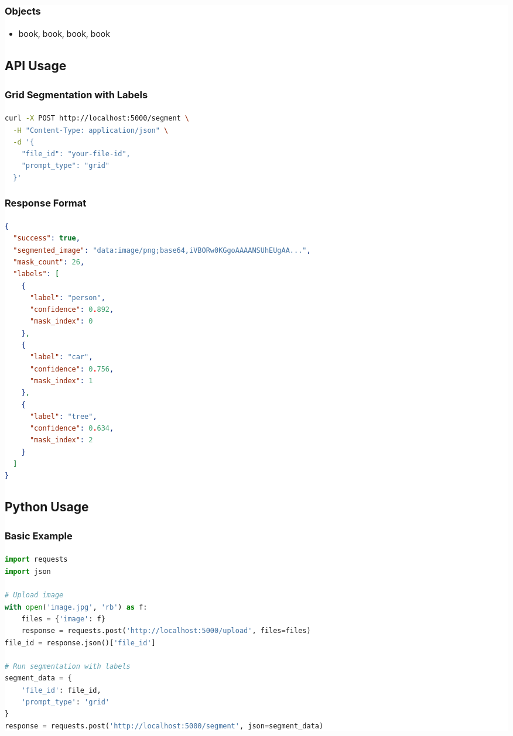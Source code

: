 ### Objects
- book, book, book, book

## API Usage

### Grid Segmentation with Labels

```bash
curl -X POST http://localhost:5000/segment \
  -H "Content-Type: application/json" \
  -d '{
    "file_id": "your-file-id",
    "prompt_type": "grid"
  }'
```

### Response Format

```json
{
  "success": true,
  "segmented_image": "data:image/png;base64,iVBORw0KGgoAAAANSUhEUgAA...",
  "mask_count": 26,
  "labels": [
    {
      "label": "person",
      "confidence": 0.892,
      "mask_index": 0
    },
    {
      "label": "car",
      "confidence": 0.756,
      "mask_index": 1
    },
    {
      "label": "tree",
      "confidence": 0.634,
      "mask_index": 2
    }
  ]
}
```

## Python Usage

### Basic Example

```python
import requests
import json

# Upload image
with open('image.jpg', 'rb') as f:
    files = {'image': f}
    response = requests.post('http://localhost:5000/upload', files=files)
file_id = response.json()['file_id']

# Run segmentation with labels
segment_data = {
    'file_id': file_id,
    'prompt_type': 'grid'
}
response = requests.post('http://localhost:5000/segment', json=segment_data)
```